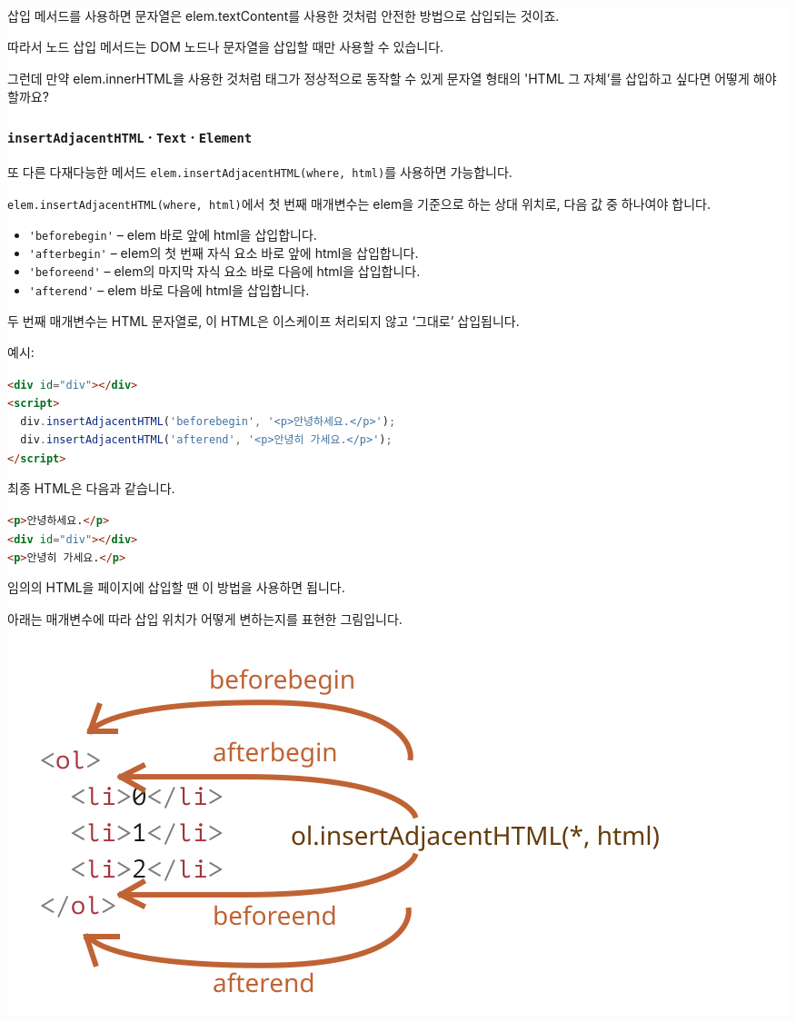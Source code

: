 삽입 메서드를 사용하면 문자열은 elem.textContent를 사용한 것처럼 안전한 방법으로 삽입되는 것이죠.

따라서 노드 삽입 메서드는 DOM 노드나 문자열을 삽입할 때만 사용할 수 있습니다.

그런데 만약 elem.innerHTML을 사용한 것처럼 태그가 정상적으로 동작할 수 있게 문자열 형태의 'HTML 그 자체’를 삽입하고 싶다면 어떻게 해야 할까요?

### `insertAdjacentHTML` · `Text` · `Element`
또 다른 다재다능한 메서드 `elem.insertAdjacentHTML(where, html)`를 사용하면 가능합니다.

`elem.insertAdjacentHTML(where, html)`에서 첫 번째 매개변수는 elem을 기준으로 하는 상대 위치로, 다음 값 중 하나여야 합니다.

- `'beforebegin'` – elem 바로 앞에 html을 삽입합니다.
- `'afterbegin'` – elem의 첫 번째 자식 요소 바로 앞에 html을 삽입합니다.
- `'beforeend'` – elem의 마지막 자식 요소 바로 다음에 html을 삽입합니다.
- `'afterend'` – elem 바로 다음에 html을 삽입합니다.

두 번째 매개변수는 HTML 문자열로, 이 HTML은 이스케이프 처리되지 않고 ‘그대로’ 삽입됩니다.

예시:
```html
<div id="div"></div>
<script>
  div.insertAdjacentHTML('beforebegin', '<p>안녕하세요.</p>');
  div.insertAdjacentHTML('afterend', '<p>안녕히 가세요.</p>');
</script>
```

최종 HTML은 다음과 같습니다.
```html
<p>안녕하세요.</p>
<div id="div"></div>
<p>안녕히 가세요.</p>
```

임의의 HTML을 페이지에 삽입할 땐 이 방법을 사용하면 됩니다.

아래는 매개변수에 따라 삽입 위치가 어떻게 변하는지를 표현한 그림입니다.

![](../../images/02/01/07/insert-adjacent.svg)
